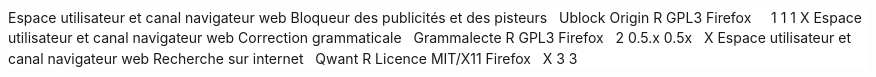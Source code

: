 
<tr>
<td class="org-left">Espace utilisateur et canal</td>
<td class="org-left">navigateur web</td>
<td class="org-left">Bloqueur des publicités et des pisteurs</td>
<td class="org-left">&#xa0;</td>
<td class="org-left">Ublock Origin</td>
<td class="org-left">R</td>
<td class="org-left">GPL3</td>
<td class="org-left">Firefox</td>
<td class="org-left">&#xa0;</td>
<td class="org-left">&#xa0;</td>
<td class="org-right">1</td>
<td class="org-left">1</td>
<td class="org-right">1</td>
<td class="org-left">X</td>
</tr>


<tr>
<td class="org-left">Espace utilisateur et canal</td>
<td class="org-left">navigateur web</td>
<td class="org-left">Correction grammaticale</td>
<td class="org-left">&#xa0;</td>
<td class="org-left">Grammalecte</td>
<td class="org-left">R</td>
<td class="org-left">GPL3</td>
<td class="org-left">Firefox</td>
<td class="org-left">&#xa0;</td>
<td class="org-left">2</td>
<td class="org-right">0.5.x</td>
<td class="org-left">0.5x</td>
<td class="org-right">&#xa0;</td>
<td class="org-left">X</td>
</tr>


<tr>
<td class="org-left">Espace utilisateur et canal</td>
<td class="org-left">navigateur web</td>
<td class="org-left">Recherche sur internet</td>
<td class="org-left">&#xa0;</td>
<td class="org-left">Qwant</td>
<td class="org-left">R</td>
<td class="org-left">Licence MIT/X11</td>
<td class="org-left">Firefox</td>
<td class="org-left">&#xa0;</td>
<td class="org-left">X</td>
<td class="org-right">3</td>
<td class="org-left">3</td>
<td class="org-right">&#xa0;</td>
<td class="org-left">&#xa0;</td>
</tr>
